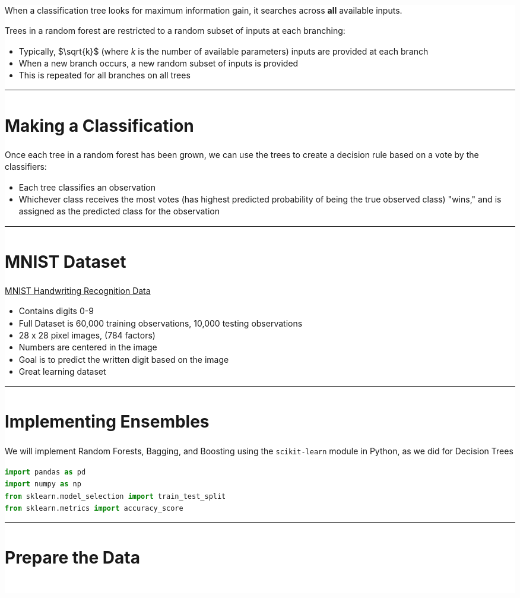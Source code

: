 When a classification tree looks for maximum information gain, it searches across **all** available inputs.

Trees in a random forest are restricted to a random subset of inputs at each branching:
- Typically, $\sqrt{k}$ (where $k$ is the number of available parameters) inputs are provided at each branch
- When a new branch occurs, a new random subset of inputs is provided
- This is repeated for all branches on all trees

---

# Making a Classification

Once each tree in a random forest has been grown, we can use the trees to create a decision rule based on a vote by the classifiers:
- Each tree classifies an observation
- Whichever class receives the most votes (has highest predicted probability of being the true observed class) "wins," and is assigned as the predicted class for the observation

---

# MNIST Dataset

[MNIST Handwriting Recognition Data](http://yann.lecun.com/exdb/mnist/) 
- Contains digits 0-9
- Full Dataset is 60,000 training observations, 10,000 testing observations
- 28 x 28 pixel images, (784 factors)
- Numbers are centered in the image
- Goal is to predict the written digit based on the image
- Great learning dataset

---

# Implementing Ensembles

We will implement Random Forests, Bagging, and Boosting using the ```scikit-learn``` module in Python, as we did for Decision Trees

```python
import pandas as pd
import numpy as np
from sklearn.model_selection import train_test_split
from sklearn.metrics import accuracy_score
```

---

# Prepare the Data

<br>
